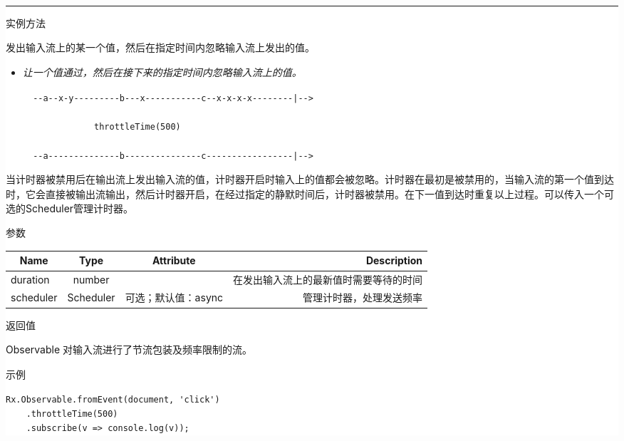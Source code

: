 ----
实例方法

发出输入流上的某一个值，然后在指定时间内忽略输入流上发出的值。

* <font face="仿宋">_让一个值通过，然后在接下来的指定时间内忽略输入流上的值。_</font>

        --a--x-y---------b---x-----------c--x-x-x-x--------|-->

                    throttleTime(500)

        --a--------------b---------------c-----------------|-->

当计时器被禁用后在输出流上发出输入流的值，计时器开启时输入上的值都会被忽略。计时器在最初是被禁用的，当输入流的第一个值到达时，它会直接被输出流输出，然后计时器开启，在经过指定的静默时间后，计时器被禁用。在下一值到达时重复以上过程。可以传入一个可选的Scheduler管理计时器。

参数

| Name      | Type      | Attribute           | Description                            |
| --------- | :-------: | :-----------------: | -------------------------------------: |
| duration  | number    |                     | 在发出输入流上的最新值时需要等待的时间 |
| scheduler | Scheduler | 可选；默认值：async | 管理计时器，处理发送频率               |

返回值

Observable 对输入流进行了节流包装及频率限制的流。

示例

    Rx.Observable.fromEvent(document, 'click')
        .throttleTime(500)
        .subscribe(v => console.log(v));
